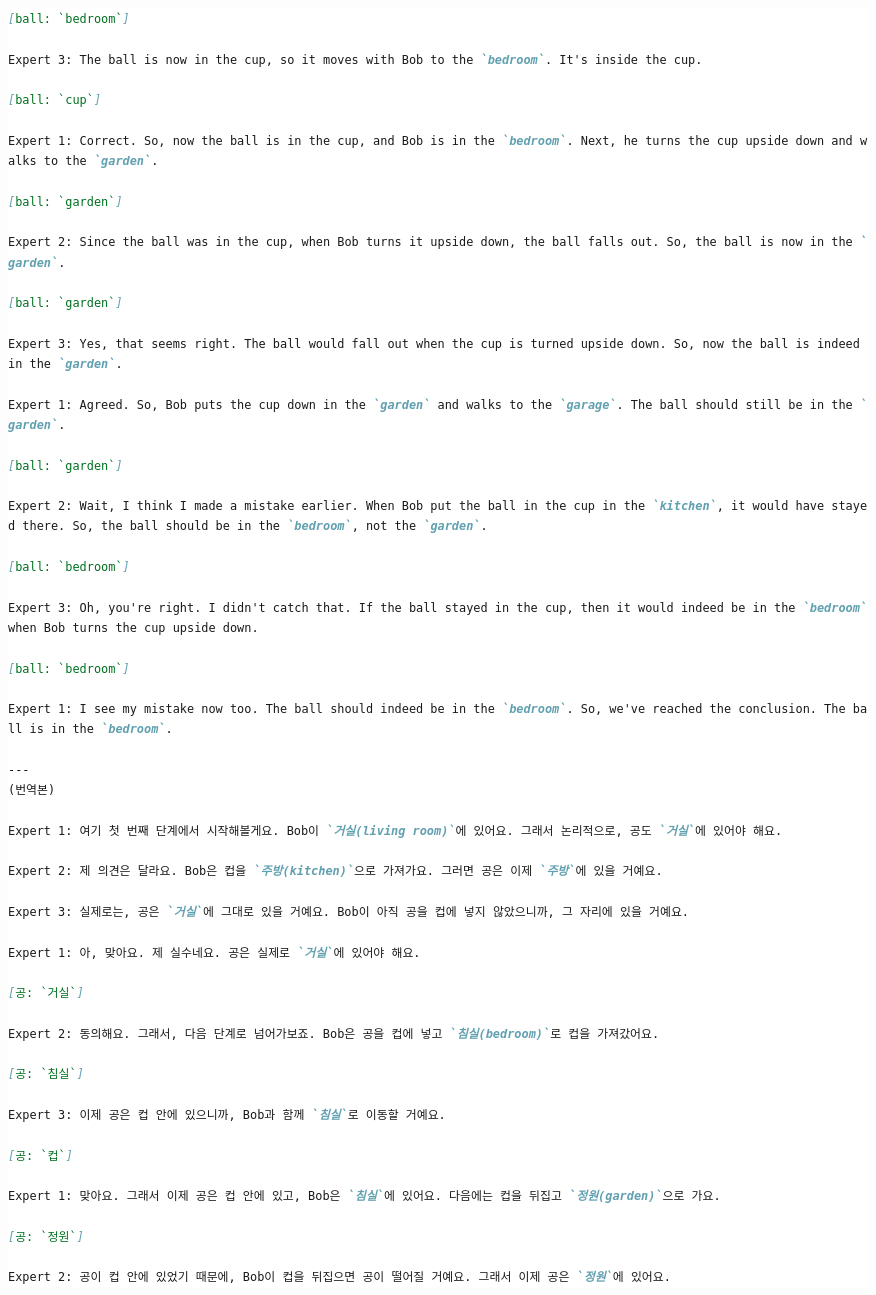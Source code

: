 ```markdown
[ball: `bedroom`]

Expert 3: The ball is now in the cup, so it moves with Bob to the `bedroom`. It's inside the cup.

[ball: `cup`]

Expert 1: Correct. So, now the ball is in the cup, and Bob is in the `bedroom`. Next, he turns the cup upside down and walks to the `garden`.

[ball: `garden`]

Expert 2: Since the ball was in the cup, when Bob turns it upside down, the ball falls out. So, the ball is now in the `garden`.

[ball: `garden`]

Expert 3: Yes, that seems right. The ball would fall out when the cup is turned upside down. So, now the ball is indeed in the `garden`.

Expert 1: Agreed. So, Bob puts the cup down in the `garden` and walks to the `garage`. The ball should still be in the `garden`.

[ball: `garden`]

Expert 2: Wait, I think I made a mistake earlier. When Bob put the ball in the cup in the `kitchen`, it would have stayed there. So, the ball should be in the `bedroom`, not the `garden`.

[ball: `bedroom`]

Expert 3: Oh, you're right. I didn't catch that. If the ball stayed in the cup, then it would indeed be in the `bedroom` when Bob turns the cup upside down.

[ball: `bedroom`]

Expert 1: I see my mistake now too. The ball should indeed be in the `bedroom`. So, we've reached the conclusion. The ball is in the `bedroom`.

---
(번역본)

Expert 1: 여기 첫 번째 단계에서 시작해볼게요. Bob이 `거실(living room)`에 있어요. 그래서 논리적으로, 공도 `거실`에 있어야 해요.

Expert 2: 제 의견은 달라요. Bob은 컵을 `주방(kitchen)`으로 가져가요. 그러면 공은 이제 `주방`에 있을 거예요.

Expert 3: 실제로는, 공은 `거실`에 그대로 있을 거예요. Bob이 아직 공을 컵에 넣지 않았으니까, 그 자리에 있을 거예요.

Expert 1: 아, 맞아요. 제 실수네요. 공은 실제로 `거실`에 있어야 해요.

[공: `거실`]

Expert 2: 동의해요. 그래서, 다음 단계로 넘어가보죠. Bob은 공을 컵에 넣고 `침실(bedroom)`로 컵을 가져갔어요.

[공: `침실`]

Expert 3: 이제 공은 컵 안에 있으니까, Bob과 함께 `침실`로 이동할 거예요.

[공: `컵`]

Expert 1: 맞아요. 그래서 이제 공은 컵 안에 있고, Bob은 `침실`에 있어요. 다음에는 컵을 뒤집고 `정원(garden)`으로 가요.

[공: `정원`]

Expert 2: 공이 컵 안에 있었기 때문에, Bob이 컵을 뒤집으면 공이 떨어질 거예요. 그래서 이제 공은 `정원`에 있어요.
```